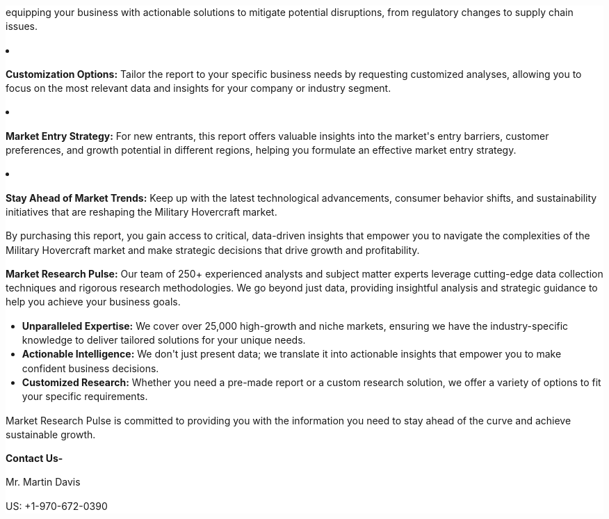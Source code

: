 equipping your business with actionable solutions to mitigate potential disruptions, from regulatory changes to supply chain issues.</p></li><li><p><strong>Customization Options:</strong> Tailor the report to your specific business needs by requesting customized analyses, allowing you to focus on the most relevant data and insights for your company or industry segment.</p></li><li><p><strong>Market Entry Strategy:</strong> For new entrants, this report offers valuable insights into the market's entry barriers, customer preferences, and growth potential in different regions, helping you formulate an effective market entry strategy.</p></li><li><p><strong>Stay Ahead of Market Trends:</strong> Keep up with the latest technological advancements, consumer behavior shifts, and sustainability initiatives that are reshaping the Military Hovercraft market.</p></li></ol><p>By purchasing this report, you gain access to critical, data-driven insights that empower you to navigate the complexities of the Military Hovercraft market and make strategic decisions that drive growth and profitability.</p><p><strong>Market Research Pulse:</strong>&nbsp;Our team of 250+ experienced analysts and subject matter experts leverage cutting-edge data collection techniques and rigorous research methodologies. We go beyond just data, providing insightful analysis and strategic guidance to help you achieve your business goals.</p><ul><li><strong>Unparalleled Expertise:</strong>&nbsp;We cover over 25,000 high-growth and niche markets, ensuring we have the industry-specific knowledge to deliver tailored solutions for your unique needs.</li><li><strong>Actionable Intelligence:</strong>&nbsp;We don't just present data; we translate it into actionable insights that empower you to make confident business decisions.</li><li><strong>Customized Research:</strong>&nbsp;Whether you need a pre-made report or a custom research solution, we offer a variety of options to fit your specific requirements.</li></ul><p>Market Research Pulse is committed to providing you with the information you need to stay ahead of the curve and achieve sustainable growth.</p><p><strong>Contact Us-</strong></p><p>Mr. Martin Davis</p><p>US: +1-970-672-0390</p>
